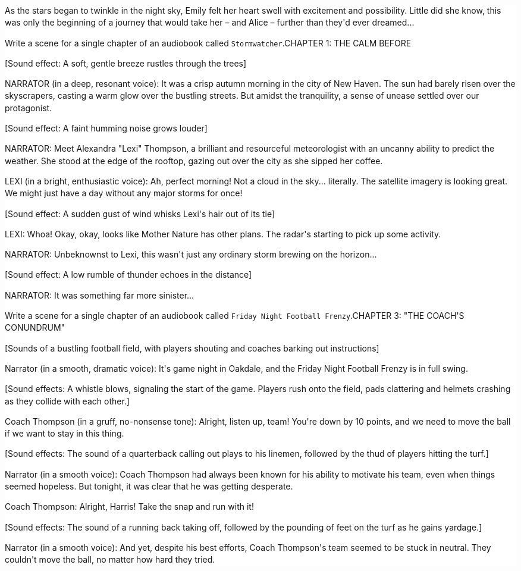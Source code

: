 As the stars began to twinkle in the night sky, Emily felt her heart swell with excitement and possibility. Little did she know, this was only the beginning of a journey that would take her – and Alice – further than they'd ever dreamed...<end>

Write a scene for a single chapter of an audiobook called `Stormwatcher`.<start>CHAPTER 1: THE CALM BEFORE

[Sound effect: A soft, gentle breeze rustles through the trees]

NARRATOR (in a deep, resonant voice): It was a crisp autumn morning in the city of New Haven. The sun had barely risen over the skyscrapers, casting a warm glow over the bustling streets. But amidst the tranquility, a sense of unease settled over our protagonist.

[Sound effect: A faint humming noise grows louder]

NARRATOR: Meet Alexandra "Lexi" Thompson, a brilliant and resourceful meteorologist with an uncanny ability to predict the weather. She stood at the edge of the rooftop, gazing out over the city as she sipped her coffee.

LEXI (in a bright, enthusiastic voice): Ah, perfect morning! Not a cloud in the sky... literally. The satellite imagery is looking great. We might just have a day without any major storms for once!

[Sound effect: A sudden gust of wind whisks Lexi's hair out of its tie]

LEXI: Whoa! Okay, okay, looks like Mother Nature has other plans. The radar's starting to pick up some activity.

NARRATOR: Unbeknownst to Lexi, this wasn't just any ordinary storm brewing on the horizon...

[Sound effect: A low rumble of thunder echoes in the distance]

NARRATOR: It was something far more sinister...<end>

Write a scene for a single chapter of an audiobook called `Friday Night Football Frenzy`.<start>CHAPTER 3: "THE COACH'S CONUNDRUM"

[Sounds of a bustling football field, with players shouting and coaches barking out instructions]

Narrator (in a smooth, dramatic voice): It's game night in Oakdale, and the Friday Night Football Frenzy is in full swing.

[Sound effects: A whistle blows, signaling the start of the game. Players rush onto the field, pads clattering and helmets crashing as they collide with each other.]

Coach Thompson (in a gruff, no-nonsense tone): Alright, listen up, team! You're down by 10 points, and we need to move the ball if we want to stay in this thing.

[Sound effects: The sound of a quarterback calling out plays to his linemen, followed by the thud of players hitting the turf.]

Narrator (in a smooth voice): Coach Thompson had always been known for his ability to motivate his team, even when things seemed hopeless. But tonight, it was clear that he was getting desperate.

Coach Thompson: Alright, Harris! Take the snap and run with it!

[Sound effects: The sound of a running back taking off, followed by the pounding of feet on the turf as he gains yardage.]

Narrator (in a smooth voice): And yet, despite his best efforts, Coach Thompson's team seemed to be stuck in neutral. They couldn't move the ball, no matter how hard they tried.

